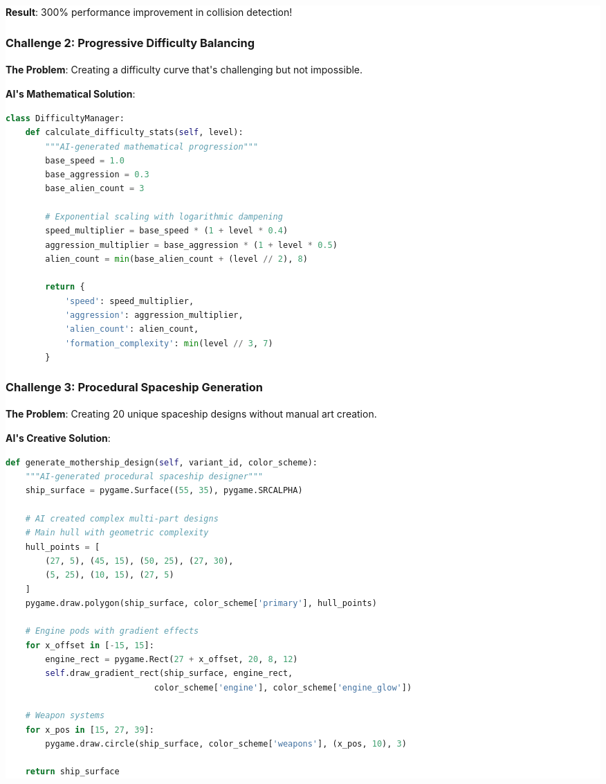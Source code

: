 **Result**: 300% performance improvement in collision detection!

### Challenge 2: **Progressive Difficulty Balancing**
**The Problem**: Creating a difficulty curve that's challenging but not impossible.

**AI's Mathematical Solution**:
```python
class DifficultyManager:
    def calculate_difficulty_stats(self, level):
        """AI-generated mathematical progression"""
        base_speed = 1.0
        base_aggression = 0.3
        base_alien_count = 3
        
        # Exponential scaling with logarithmic dampening
        speed_multiplier = base_speed * (1 + level * 0.4)
        aggression_multiplier = base_aggression * (1 + level * 0.5)
        alien_count = min(base_alien_count + (level // 2), 8)
        
        return {
            'speed': speed_multiplier,
            'aggression': aggression_multiplier,
            'alien_count': alien_count,
            'formation_complexity': min(level // 3, 7)
        }
```

### Challenge 3: **Procedural Spaceship Generation**
**The Problem**: Creating 20 unique spaceship designs without manual art creation.

**AI's Creative Solution**:
```python
def generate_mothership_design(self, variant_id, color_scheme):
    """AI-generated procedural spaceship designer"""
    ship_surface = pygame.Surface((55, 35), pygame.SRCALPHA)
    
    # AI created complex multi-part designs
    # Main hull with geometric complexity
    hull_points = [
        (27, 5), (45, 15), (50, 25), (27, 30), 
        (5, 25), (10, 15), (27, 5)
    ]
    pygame.draw.polygon(ship_surface, color_scheme['primary'], hull_points)
    
    # Engine pods with gradient effects
    for x_offset in [-15, 15]:
        engine_rect = pygame.Rect(27 + x_offset, 20, 8, 12)
        self.draw_gradient_rect(ship_surface, engine_rect, 
                              color_scheme['engine'], color_scheme['engine_glow'])
    
    # Weapon systems
    for x_pos in [15, 27, 39]:
        pygame.draw.circle(ship_surface, color_scheme['weapons'], (x_pos, 10), 3)
    
    return ship_surface
```
